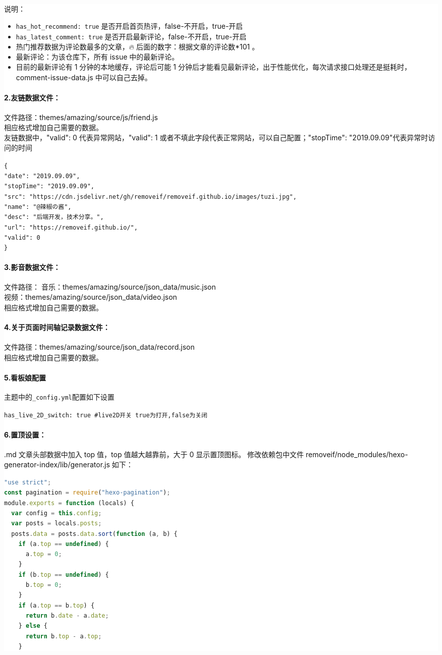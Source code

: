 说明：

- `has_hot_recommend: true` 是否开启首页热评，false-不开启，true-开启
- `has_latest_comment: true` 是否开启最新评论，false-不开启，true-开启
- 热门推荐数据为评论数最多的文章，🔥 后面的数字：根据文章的评论数\*101 。
- 最新评论：为该仓库下，所有 issue 中的最新评论。
- 目前的最新评论有 1 分钟的本地缓存，评论后可能 1 分钟后才能看见最新评论，出于性能优化，每次请求接口处理还是挺耗时，comment-issue-data.js 中可以自己去掉。

#### 2.友链数据文件：

文件路径：themes/amazing/source/js/friend.js  
相应格式增加自己需要的数据。  
友链数据中，"valid": 0 代表异常网站，"valid": 1 或者不填此字段代表正常网站，可以自己配置；"stopTime": "2019.09.09"代表异常时访问的时间

```text
{
"date": "2019.09.09",
"stopTime": "2019.09.09",
"src": "https://cdn.jsdelivr.net/gh/removeif/removeif.github.io/images/tuzi.jpg",
"name": "@辣椒の酱",
"desc": "后端开发，技术分享。",
"url": "https://removeif.github.io/",
"valid": 0
}
```

#### 3.影音数据文件：

文件路径：
音乐：themes/amazing/source/json_data/music.json  
视频：themes/amazing/source/json_data/video.json  
相应格式增加自己需要的数据。

#### 4.关于页面时间轴记录数据文件：

文件路径：themes/amazing/source/json_data/record.json  
相应格式增加自己需要的数据。

#### 5.看板娘配置

主题中的`_config.yml`配置如下设置

```text
has_live_2D_switch: true #live2D开关 true为打开,false为关闭
```

#### 6.置顶设置：

.md 文章头部数据中加入 top 值，top 值越大越靠前，大于 0 显示置顶图标。
修改依赖包中文件 removeif/node_modules/hexo-generator-index/lib/generator.js 如下：

```js
"use strict";
const pagination = require("hexo-pagination");
module.exports = function (locals) {
  var config = this.config;
  var posts = locals.posts;
  posts.data = posts.data.sort(function (a, b) {
    if (a.top == undefined) {
      a.top = 0;
    }
    if (b.top == undefined) {
      b.top = 0;
    }
    if (a.top == b.top) {
      return b.date - a.date;
    } else {
      return b.top - a.top;
    }
```